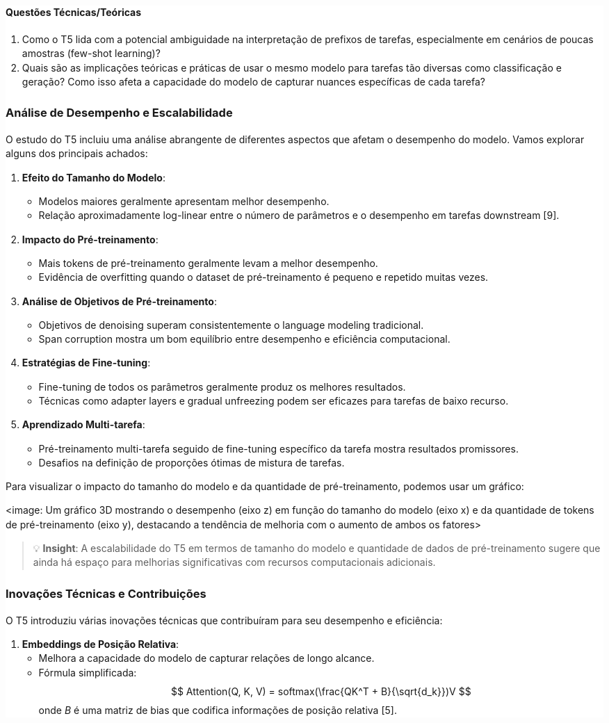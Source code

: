 #### Questões Técnicas/Teóricas

1. Como o T5 lida com a potencial ambiguidade na interpretação de prefixos de tarefas, especialmente em cenários de poucas amostras (few-shot learning)?
2. Quais são as implicações teóricas e práticas de usar o mesmo modelo para tarefas tão diversas como classificação e geração? Como isso afeta a capacidade do modelo de capturar nuances específicas de cada tarefa?

### Análise de Desempenho e Escalabilidade

O estudo do T5 incluiu uma análise abrangente de diferentes aspectos que afetam o desempenho do modelo. Vamos explorar alguns dos principais achados:

1. **Efeito do Tamanho do Modelo**:
   - Modelos maiores geralmente apresentam melhor desempenho.
   - Relação aproximadamente log-linear entre o número de parâmetros e o desempenho em tarefas downstream [9].

2. **Impacto do Pré-treinamento**:
   - Mais tokens de pré-treinamento geralmente levam a melhor desempenho.
   - Evidência de overfitting quando o dataset de pré-treinamento é pequeno e repetido muitas vezes.

3. **Análise de Objetivos de Pré-treinamento**:
   - Objetivos de denoising superam consistentemente o language modeling tradicional.
   - Span corruption mostra um bom equilíbrio entre desempenho e eficiência computacional.

4. **Estratégias de Fine-tuning**:
   - Fine-tuning de todos os parâmetros geralmente produz os melhores resultados.
   - Técnicas como adapter layers e gradual unfreezing podem ser eficazes para tarefas de baixo recurso.

5. **Aprendizado Multi-tarefa**:
   - Pré-treinamento multi-tarefa seguido de fine-tuning específico da tarefa mostra resultados promissores.
   - Desafios na definição de proporções ótimas de mistura de tarefas.

Para visualizar o impacto do tamanho do modelo e da quantidade de pré-treinamento, podemos usar um gráfico:

<image: Um gráfico 3D mostrando o desempenho (eixo z) em função do tamanho do modelo (eixo x) e da quantidade de tokens de pré-treinamento (eixo y), destacando a tendência de melhoria com o aumento de ambos os fatores>

> 💡 **Insight**: A escalabilidade do T5 em termos de tamanho do modelo e quantidade de dados de pré-treinamento sugere que ainda há espaço para melhorias significativas com recursos computacionais adicionais.

### Inovações Técnicas e Contribuições

O T5 introduziu várias inovações técnicas que contribuíram para seu desempenho e eficiência:

1. **Embeddings de Posição Relativa**:
   - Melhora a capacidade do modelo de capturar relações de longo alcance.
   - Fórmula simplificada:
     $$
     Attention(Q, K, V) = softmax(\frac{QK^T + B}{\sqrt{d_k}})V
     $$
     onde $B$ é uma matriz de bias que codifica informações de posição relativa [5].

